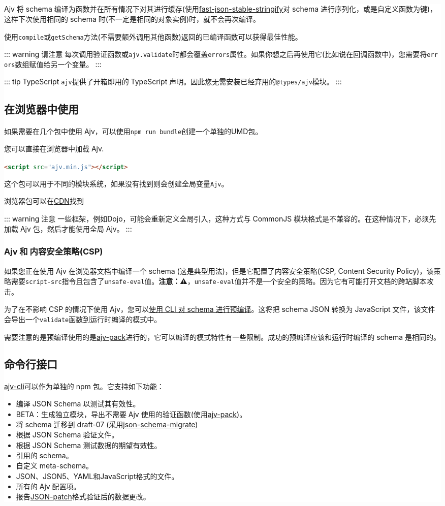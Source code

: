 [fast-json-stable-stringify]:https://github.com/epoberezkin/fast-json-stable-stringify

Ajv 将 schema 编译为函数并在所有情况下对其进行缓存(使用[fast-json-stable-stringify][fast-json-stable-stringify]对 schema 进行序列化，或是自定义函数为键)，这样下次使用相同的 schema 时(不一定是相同的对象实例)时，就不会再次编译。

使用`compile`或`getSchema`方法(不需要额外调用其他函数)返回的已编译函数可以获得最佳性能。

::: warning 请注意
每次调用验证函数或`ajv.validate`时都会覆盖`errors`属性。如果你想之后再使用它(比如说在回调函数中)，您需要将`errors`数组赋值给另一个变量。
:::

::: tip TypeScript 
`ajv`提供了开箱即用的 TypeScript 声明。因此您无需安装已经弃用的`@types/ajv`模块。
:::

## 在浏览器中使用  

如果需要在几个包中使用 Ajv，可以使用`npm run bundle`创建一个单独的UMD包。

您可以直接在浏览器中加载 Ajv.

```html
<script src="ajv.min.js"></script>
```

这个包可以用于不同的模块系统，如果没有找到则会创建全局变量`Ajv`。

浏览器包可以在[CDN](https://cdnjs.com/libraries/ajv)找到

::: warning 注意
一些框架，例如Dojo，可能会重新定义全局引入，这种方式与 CommonJS 模块格式是不兼容的。在这种情况下，必须先加载 Ajv 包，然后才能使用全局 Ajv。
:::

### Ajv 和 内容安全策略(CSP)

如果您正在使用 Ajv 在浏览器文档中编译一个 schema (这是典型用法)，但是它配置了内容安全策略(CSP, Content Security Policy)，该策略需要`script-src`指令且包含了`unsafe-eval`值。**注意：**⚠️，`unsafe-eval`值并不是一个安全的策略。因为它有可能打开文档的跨站脚本攻击。

为了在不影响 CSP 的情况下使用 Ajv，您可以[使用 CLI 对 schema 进行预编译](/ajv-docs-zh-cn/routes/cli)。这将把 schema JSON 转换为 JavaScript 文件，该文件会导出一个`validate`函数到运行时编译的模式中。

需要注意的是预编译使用的是[ajv-pack](/ajv-docs-zh-cn/routes/pack)进行的，它可以编译的模式特性有一些限制。成功的预编译应该和运行时编译的 schema 是相同的。

## 命令行接口

[ajv-cli](/ajv-docs-zh-cn/routes/cli)可以作为单独的 npm 包。它支持如下功能：

- 编译 JSON Schema 以测试其有效性。
- BETA：生成独立模块，导出不需要 Ajv 使用的验证函数(使用[ajv-pack](/ajv-docs-zh-cn/routes/pack))。
- 将 schema 迁移到 draft-07 (采用[json-schema-migrate](https://github.com/epoberezkin/json-schema-migrate))
- 根据 JSON Schema 验证文件。
- 根据 JSON Schema 测试数据的期望有效性。
- 引用的 schema。
- 自定义 meta-schema。
- JSON、JSON5、YAML和JavaScript格式的文件。
- 所有的 Ajv 配置项。
- 报告[JSON-patch](https://tools.ietf.org/html/rfc6902)格式验证后的数据更改。

